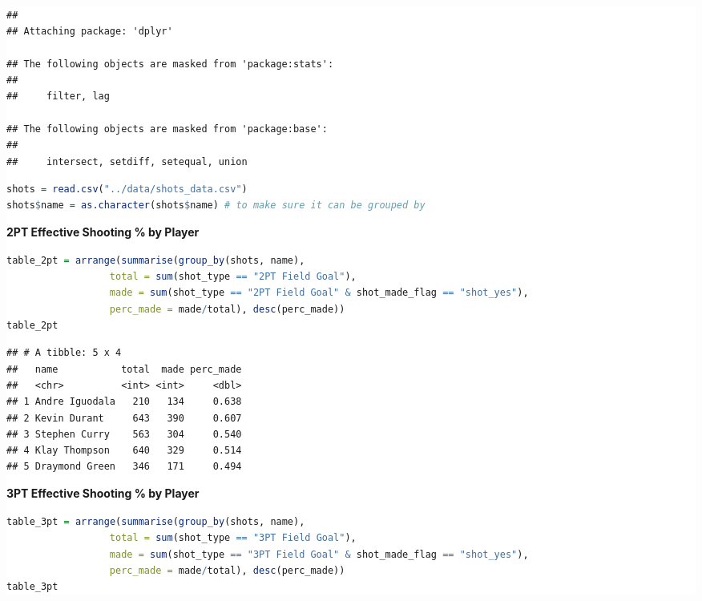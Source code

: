     ## 
    ## Attaching package: 'dplyr'

    ## The following objects are masked from 'package:stats':
    ## 
    ##     filter, lag

    ## The following objects are masked from 'package:base':
    ## 
    ##     intersect, setdiff, setequal, union

``` r
shots = read.csv("../data/shots_data.csv")
shots$name = as.character(shots$name) # to make sure it can be grouped by
```

**2PT Effective Shooting % by Player**

``` r
table_2pt = arrange(summarise(group_by(shots, name),
                  total = sum(shot_type == "2PT Field Goal"),
                  made = sum(shot_type == "2PT Field Goal" & shot_made_flag == "shot_yes"),
                  perc_made = made/total), desc(perc_made))
table_2pt
```

    ## # A tibble: 5 x 4
    ##   name           total  made perc_made
    ##   <chr>          <int> <int>     <dbl>
    ## 1 Andre Iguodala   210   134     0.638
    ## 2 Kevin Durant     643   390     0.607
    ## 3 Stephen Curry    563   304     0.540
    ## 4 Klay Thompson    640   329     0.514
    ## 5 Draymond Green   346   171     0.494

**3PT Effective Shooting % by Player**

``` r
table_3pt = arrange(summarise(group_by(shots, name),
                  total = sum(shot_type == "3PT Field Goal"),
                  made = sum(shot_type == "3PT Field Goal" & shot_made_flag == "shot_yes"),
                  perc_made = made/total), desc(perc_made))
table_3pt
```

